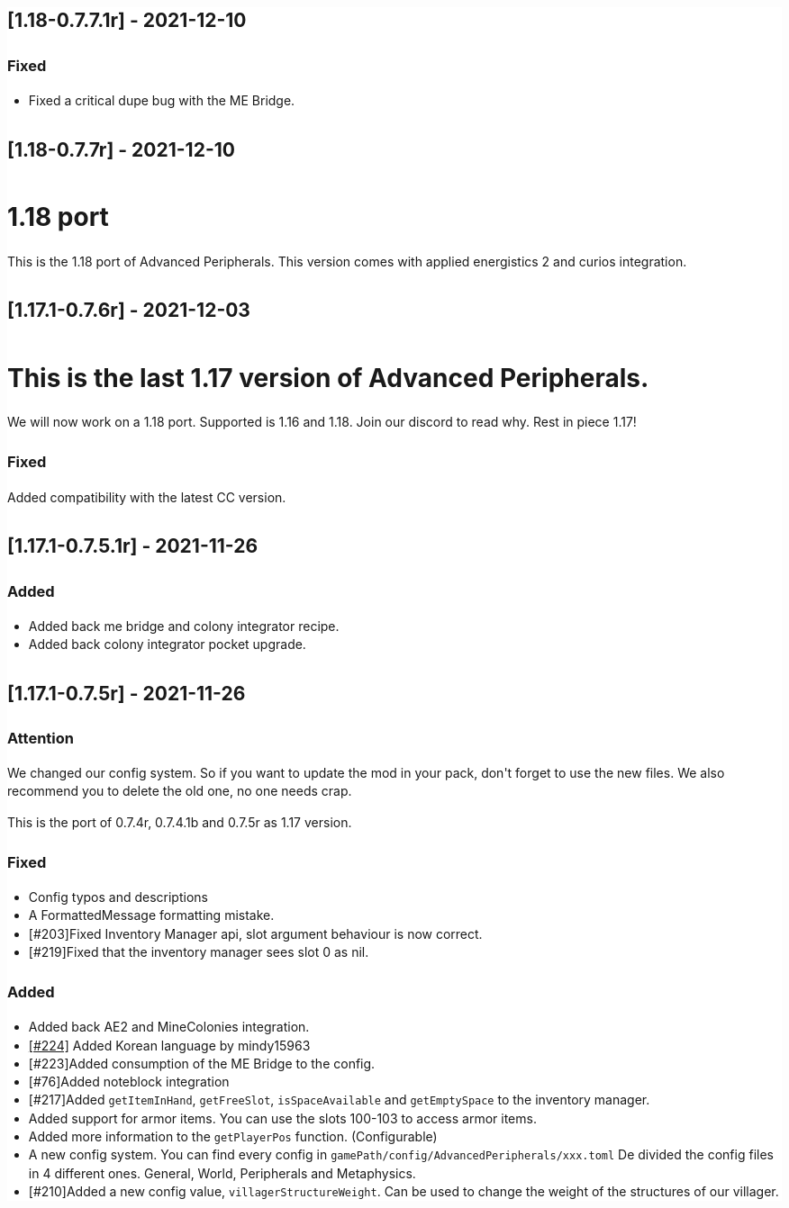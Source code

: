 ## [1.18-0.7.7.1r] - 2021-12-10

### Fixed
- Fixed a critical dupe bug with the ME Bridge.

## [1.18-0.7.7r] - 2021-12-10
# 1.18 port
This is the 1.18 port of Advanced Peripherals.
This version comes with applied energistics 2 and curios integration.

## [1.17.1-0.7.6r] - 2021-12-03

# This is the last 1.17 version of Advanced Peripherals.
We will now work on a 1.18 port. Supported is 1.16 and 1.18. Join our discord to read why.
Rest in piece 1.17!

### Fixed
Added compatibility with the latest CC version.

## [1.17.1-0.7.5.1r] - 2021-11-26

### Added
- Added back me bridge and colony integrator recipe.
- Added back colony integrator pocket upgrade.

## [1.17.1-0.7.5r] - 2021-11-26

### Attention
We changed our config system. So if you want to update the mod in your pack, don't forget to use the new files.
We also recommend you to delete the old one, no one needs crap.

This is the port of 0.7.4r, 0.7.4.1b and 0.7.5r as 1.17 version.

### Fixed
- Config typos and descriptions
- A FormattedMessage formatting mistake.
- [#203]Fixed Inventory Manager api, slot argument behaviour is now correct.
- [#219]Fixed that the inventory manager sees slot 0 as nil.

### Added
- Added back AE2 and MineColonies integration.
- [[#224]](https://github.com/Seniorendi/AdvancedPeripherals/pull/224) Added Korean language by mindy15963
- [#223]Added consumption of the ME Bridge to the config.
- [#76]Added noteblock integration
- [#217]Added `getItemInHand`, `getFreeSlot`, `isSpaceAvailable` and `getEmptySpace` to the inventory manager.
- Added support for armor items. You can use the slots 100-103 to access armor items.
- Added more information to the `getPlayerPos` function. (Configurable)
- A new config system. You can find every config in `gamePath/config/AdvancedPeripherals/xxx.toml`
  De divided the config files in 4 different ones. General, World, Peripherals and Metaphysics.
- [#210]Added a new config value, `villagerStructureWeight`. Can be used to change the weight of the structures of our villager.
